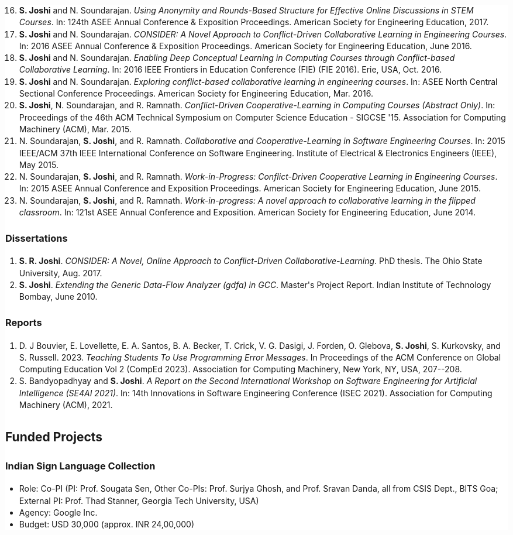 16. **S. Joshi** and N. Soundarajan. *Using Anonymity and Rounds-Based Structure for Effective Online Discussions in STEM Courses*. In: 124th ASEE Annual Conference & Exposition Proceedings. American Society for Engineering Education, 2017.
17. **S. Joshi** and N. Soundarajan. *CONSIDER: A Novel Approach to Conflict-Driven Collaborative Learning in Engineering Courses*. In: 2016 ASEE Annual Conference & Exposition Proceedings. American Society for Engineering Education, June 2016.
18. **S. Joshi** and N. Soundarajan. *Enabling Deep Conceptual Learning in Computing Courses through Conflict-based Collaborative Learning*. In: 2016 IEEE Frontiers in Education Conference (FIE) (FIE 2016). Erie, USA, Oct. 2016.
19. **S. Joshi** and N. Soundarajan. *Exploring conflict-based collaborative learning in engineering courses*. In: ASEE North Central Sectional Conference Proceedings. American Society for Engineering Education, Mar. 2016.
20. **S. Joshi**, N. Soundarajan, and R. Ramnath. *Conflict-Driven Cooperative-Learning in Computing Courses (Abstract Only)*. In: Proceedings of the 46th ACM Technical Symposium on Computer Science Education - SIGCSE '15. Association for Computing Machinery (ACM), Mar. 2015.
21. N. Soundarajan, **S. Joshi**, and R. Ramnath. *Collaborative and Cooperative-Learning in Software Engineering Courses*. In: 2015 IEEE/ACM 37th IEEE International Conference on Software Engineering. Institute of Electrical & Electronics Engineers (IEEE), May 2015.
22. N. Soundarajan, **S. Joshi**, and R. Ramnath. *Work-in-Progress: Conflict-Driven Cooperative Learning in Engineering Courses*. In: 2015 ASEE Annual Conference and Exposition Proceedings. American Society for Engineering Education, June 2015.
23. N. Soundarajan, **S. Joshi**, and R. Ramnath. *Work-in-progress: A novel approach to collaborative learning in the flipped classroom*. In: 121st ASEE Annual Conference and Exposition. American Society for Engineering Education, June 2014.

### Dissertations

1. **S. R. Joshi**. *CONSIDER: A Novel, Online Approach to Conflict-Driven Collaborative-Learning*. PhD thesis. The Ohio State University, Aug. 2017.
2. **S. Joshi**. *Extending the Generic Data-Flow Analyzer (gdfa) in GCC*. Master's Project Report. Indian Institute of Technology Bombay, June 2010.

### Reports

1. D. J Bouvier, E. Lovellette, E. A. Santos, B. A. Becker, T. Crick, V. G. Dasigi, J. Forden, O. Glebova, **S. Joshi**, S. Kurkovsky, and S. Russell. 2023. *Teaching Students To Use Programming Error Messages*. In Proceedings of the ACM Conference on Global Computing Education Vol 2 (CompEd 2023). Association for Computing Machinery, New York, NY, USA, 207--208.
2. S. Bandyopadhyay and **S. Joshi**. *A Report on the Second International Workshop on Software Engineering for Artificial Intelligence (SE4AI 2021)*. In: 14th Innovations in Software Engineering Conference (ISEC 2021). Association for Computing Machinery (ACM), 2021.

## Funded Projects

### Indian Sign Language Collection

- Role: Co-PI (PI: Prof. Sougata Sen, Other Co-PIs: Prof. Surjya Ghosh, and Prof. Sravan Danda, all from CSIS Dept., BITS Goa; External PI: Prof. Thad Stanner, Georgia Tech University, USA)
- Agency: Google Inc.
- Budget: USD 30,000 (approx. INR 24,00,000)
